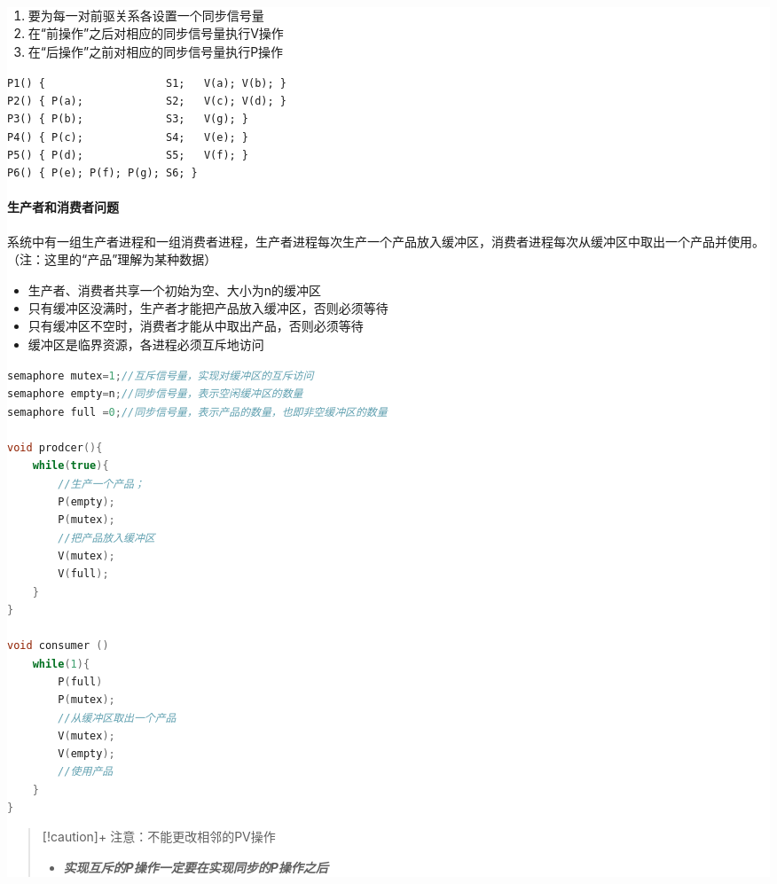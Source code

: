 1. 要为每一对前驱关系各设置一个同步信号量
2. 在“前操作”之后对相应的同步信号量执行V操作
3. 在“后操作”之前对相应的同步信号量执行P操作

```
P1() {                   S1;   V(a); V(b); }  
P2() { P(a);             S2;   V(c); V(d); } 
P3() { P(b);             S3;   V(g); } 
P4() { P(c);             S4;   V(e); }
P5() { P(d);             S5;   V(f); }
P6() { P(e); P(f); P(g); S6; }
```

#### 生产者和消费者问题

系统中有一组生产者进程和一组消费者进程，生产者进程每次生产一个产品放入缓冲区，消费者进程每次从缓冲区中取出一个产品并使用。（注：这里的“产品”理解为某种数据）
- 生产者、消费者共享一个初始为空、大小为n的缓冲区
- 只有缓冲区没满时，生产者才能把产品放入缓冲区，否则必须等待
- 只有缓冲区不空时，消费者才能从中取出产品，否则必须等待
- 缓冲区是临界资源，各进程必须互斥地访问

```C
semaphore mutex=1;//互斥信号量，实现对缓冲区的互斥访问
semaphore empty=n;//同步信号量，表示空闲缓冲区的数量
semaphore full =0;//同步信号量，表示产品的数量，也即非空缓冲区的数量

void prodcer(){
	while(true){
		//生产一个产品；
		P(empty);
		P(mutex);
		//把产品放入缓冲区
		V(mutex);
		V(full);
	}
}

void consumer ()
	while(1){
		P(full)
		P(mutex);
		//从缓冲区取出一个产品
		V(mutex);
		V(empty);
		//使用产品
	}
}
```

>[!caution]+  注意：不能更改相邻的PV操作
> - ***实现互斥的P操作一定要在实现同步的P操作之后***